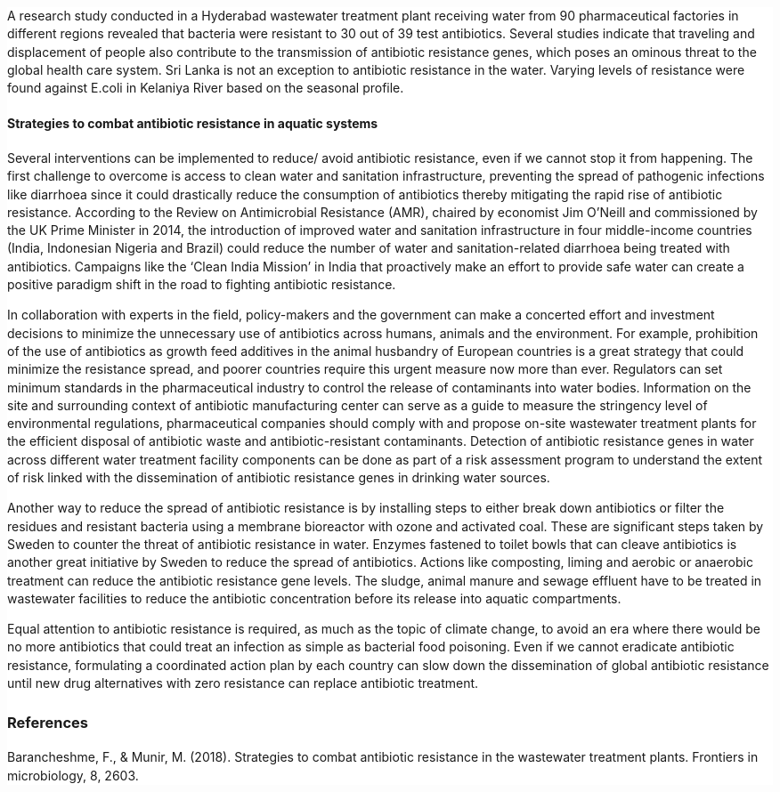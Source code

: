 A research study conducted in a Hyderabad wastewater treatment plant receiving water from 90 pharmaceutical factories in different regions revealed that bacteria were resistant to 30 out of 39 test antibiotics. Several studies indicate that traveling and displacement of people also contribute to the transmission of antibiotic resistance genes, which poses an ominous threat to the global health care system. Sri Lanka is not an exception to antibiotic resistance in the water. Varying levels of resistance were found against E.coli in Kelaniya River based on the seasonal profile.

#### Strategies to combat antibiotic resistance in aquatic systems

Several interventions can be implemented to reduce/ avoid antibiotic resistance, even if we cannot stop it from happening. The first challenge to overcome is access to clean water and sanitation infrastructure, preventing the spread of pathogenic infections like diarrhoea since it could drastically reduce the consumption of antibiotics thereby mitigating the rapid rise of antibiotic resistance. According to the Review on Antimicrobial Resistance (AMR), chaired by economist Jim O’Neill and commissioned by the UK Prime Minister in 2014, the introduction of improved water and sanitation infrastructure in four middle-income countries (India, Indonesian Nigeria and Brazil) could reduce the number of water and sanitation-related diarrhoea being treated with antibiotics. Campaigns like the ‘Clean India Mission’ in India that proactively make an effort to provide safe water can create a positive paradigm shift in the road to fighting antibiotic resistance.

In collaboration with experts in the field, policy-makers and the government can make a concerted effort and investment decisions to minimize the unnecessary use of antibiotics across humans, animals and the environment. For example, prohibition of the use of antibiotics as growth feed additives in the animal husbandry of European countries is a great strategy that could minimize the resistance spread, and poorer countries require this urgent measure now more than ever. Regulators can set minimum standards in the pharmaceutical industry to control the release of contaminants into water bodies. Information on the site and surrounding context of antibiotic manufacturing center can serve as a guide to measure the stringency level of environmental regulations, pharmaceutical companies should comply with and propose on-site wastewater treatment plants for the efficient disposal of antibiotic waste and antibiotic-resistant contaminants. Detection of antibiotic resistance genes in water across different water treatment facility components can be done as part of a risk assessment program to understand the extent of risk linked with the dissemination of antibiotic resistance genes in drinking water sources.

Another way to reduce the spread of antibiotic resistance is by installing steps to either break down antibiotics or filter the residues and resistant bacteria using a membrane bioreactor with ozone and activated coal. These are significant steps taken by Sweden to counter the threat of antibiotic resistance in water. Enzymes fastened to toilet bowls that can cleave antibiotics is another great initiative by Sweden to reduce the spread of antibiotics. Actions like composting, liming and aerobic or anaerobic treatment can reduce the antibiotic resistance gene levels. The sludge, animal manure and sewage effluent have to be treated in wastewater facilities to reduce the antibiotic concentration before its release into aquatic compartments.

Equal attention to antibiotic resistance is required, as much as the topic of climate change, to avoid an era where there would be no more antibiotics that could treat an infection as simple as bacterial food poisoning. Even if we cannot eradicate antibiotic resistance, formulating a coordinated action plan by each country can slow down the dissemination of global antibiotic resistance until new drug alternatives with zero resistance can replace antibiotic treatment.

### References

Barancheshme, F., & Munir, M. (2018). Strategies to combat antibiotic resistance in the wastewater treatment plants. Frontiers in microbiology, 8, 2603.
